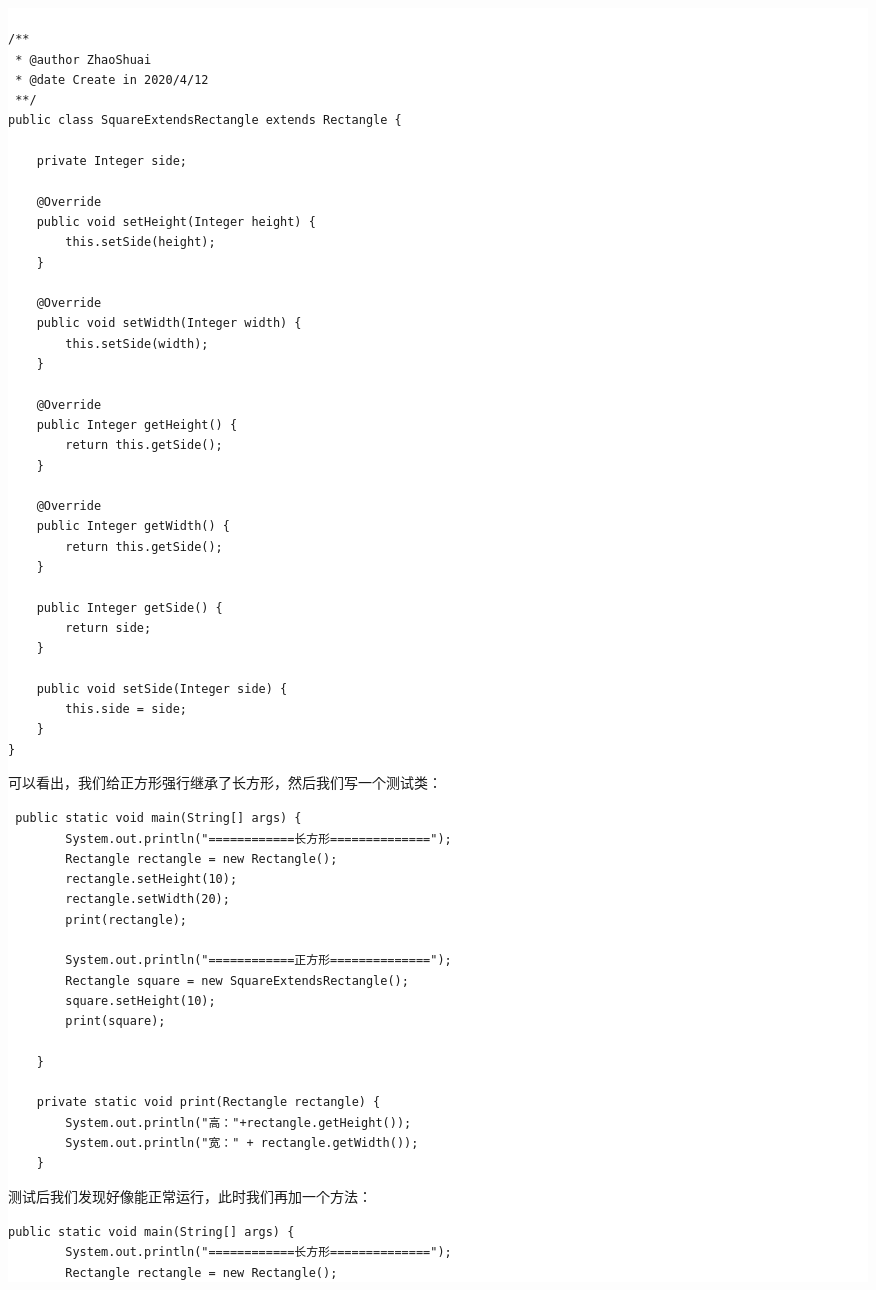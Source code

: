 ~~~

/**
 * @author ZhaoShuai
 * @date Create in 2020/4/12
 **/
public class SquareExtendsRectangle extends Rectangle {

    private Integer side;

    @Override
    public void setHeight(Integer height) {
        this.setSide(height);
    }

    @Override
    public void setWidth(Integer width) {
        this.setSide(width);
    }

    @Override
    public Integer getHeight() {
        return this.getSide();
    }

    @Override
    public Integer getWidth() {
        return this.getSide();
    }

    public Integer getSide() {
        return side;
    }

    public void setSide(Integer side) {
        this.side = side;
    }
}
~~~
可以看出，我们给正方形强行继承了长方形，然后我们写一个测试类：
~~~
 public static void main(String[] args) {
        System.out.println("============长方形==============");
        Rectangle rectangle = new Rectangle();
        rectangle.setHeight(10);
        rectangle.setWidth(20);
        print(rectangle);

        System.out.println("============正方形==============");
        Rectangle square = new SquareExtendsRectangle();
        square.setHeight(10);
        print(square);

    }

    private static void print(Rectangle rectangle) {
        System.out.println("高："+rectangle.getHeight());
        System.out.println("宽：" + rectangle.getWidth());
    }
~~~
测试后我们发现好像能正常运行，此时我们再加一个方法：
~~~
public static void main(String[] args) {
        System.out.println("============长方形==============");
        Rectangle rectangle = new Rectangle();
~~~